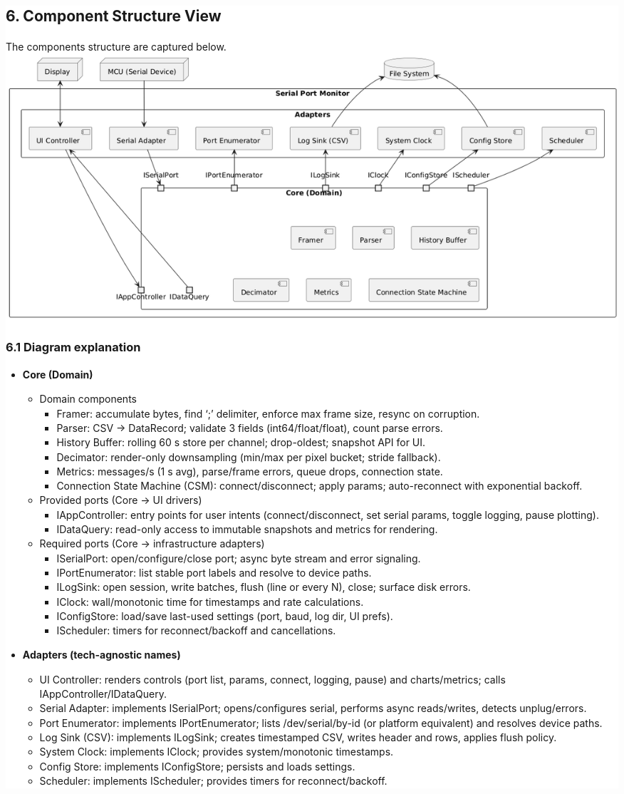 

## 6. Component Structure View
The components structure are captured below.
![Component/Package diagram](./plantuml/components.png)

### 6.1 Diagram explanation
- **Core (Domain)**
  - Domain components
      - Framer: accumulate bytes, find ‘;’ delimiter, enforce max frame size, resync on corruption.
      - Parser: CSV → DataRecord; validate 3 fields (int64/float/float), count parse errors.
      - History Buffer: rolling 60 s store per channel; drop-oldest; snapshot API for UI.
      - Decimator: render-only downsampling (min/max per pixel bucket; stride fallback).
      - Metrics: messages/s (1 s avg), parse/frame errors, queue drops, connection state.
      - Connection State Machine (CSM): connect/disconnect; apply params; auto-reconnect with exponential backoff.
  - Provided ports (Core → UI drivers)
    - IAppController: entry points for user intents (connect/disconnect, set serial params, toggle logging, pause plotting).
    - IDataQuery: read-only access to immutable snapshots and metrics for rendering.
  - Required ports (Core → infrastructure adapters)
    - ISerialPort: open/configure/close port; async byte stream and error signaling.
    - IPortEnumerator: list stable port labels and resolve to device paths.
    - ILogSink: open session, write batches, flush (line or every N), close; surface disk errors.
    - IClock: wall/monotonic time for timestamps and rate calculations.
    - IConfigStore: load/save last-used settings (port, baud, log dir, UI prefs).
    - IScheduler: timers for reconnect/backoff and cancellations.


- **Adapters (tech-agnostic names)**
  - UI Controller: renders controls (port list, params, connect, logging, pause) and charts/metrics; calls IAppController/IDataQuery.
  - Serial Adapter: implements ISerialPort; opens/configures serial, performs async reads/writes, detects unplug/errors.
  - Port Enumerator: implements IPortEnumerator; lists /dev/serial/by-id (or platform equivalent) and resolves device paths.
  - Log Sink (CSV): implements ILogSink; creates timestamped CSV, writes header and rows, applies flush policy.
  - System Clock: implements IClock; provides system/monotonic timestamps.
  - Config Store: implements IConfigStore; persists and loads settings.
  - Scheduler: implements IScheduler; provides timers for reconnect/backoff.
